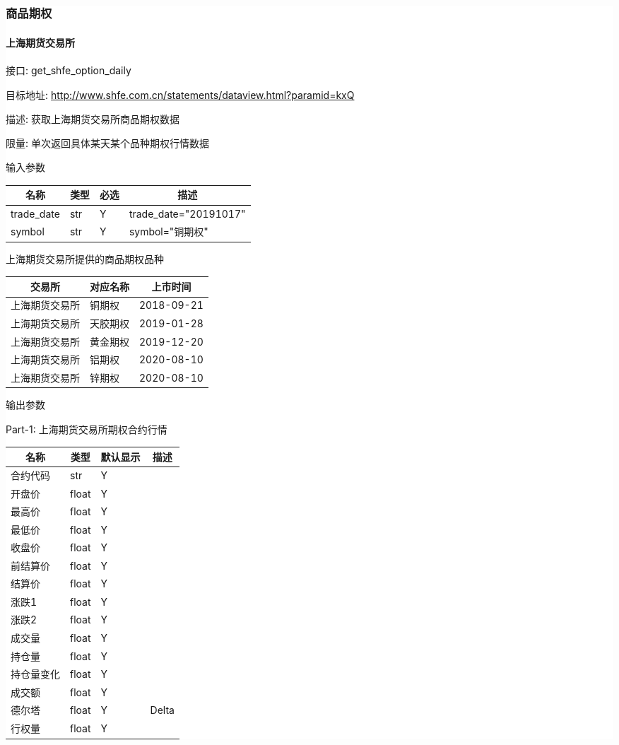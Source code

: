### 商品期权

#### 上海期货交易所

接口: get_shfe_option_daily

目标地址: http://www.shfe.com.cn/statements/dataview.html?paramid=kxQ

描述: 获取上海期货交易所商品期权数据

限量: 单次返回具体某天某个品种期权行情数据

输入参数

| 名称   | 类型 | 必选 | 描述                                                                              |
| -------- | ---- | ---- | --- |
| trade_date | str  | Y    |   trade_date="20191017"|
| symbol | str  | Y    |  symbol="铜期权"|

上海期货交易所提供的商品期权品种

|交易所|对应名称|上市时间|
|-------|---------------------|----|
| 上海期货交易所  | 铜期权 | 2018-09-21|
| 上海期货交易所  | 天胶期权 | 2019-01-28 |
| 上海期货交易所  | 黄金期权 | 2019-12-20 |
| 上海期货交易所  | 铝期权 | 2020-08-10 |
| 上海期货交易所  | 锌期权 | 2020-08-10 |

输出参数

Part-1: 上海期货交易所期权合约行情

| 名称          | 类型 | 默认显示 | 描述           |
| --------------- | ----- | -------- | ---------------- |
| 合约代码      | str   | Y        |   |
| 开盘价      | float   | Y        |    |
| 最高价      | float   | Y        |   |
| 最低价      | float   | Y        |   |
| 收盘价      | float   | Y        |   |
| 前结算价    | float   | Y        |    |
| 结算价      | float   | Y        |   |
| 涨跌1      | float   | Y        |    |
| 涨跌2      | float   | Y        |   |
| 成交量      | float   | Y        |    |
| 持仓量      | float   | Y        |    |
| 持仓量变化  | float   | Y        |    |
| 成交额      | float   | Y        |    |
| 德尔塔      | float   | Y        | Delta   |
| 行权量      | float   | Y        |    |
